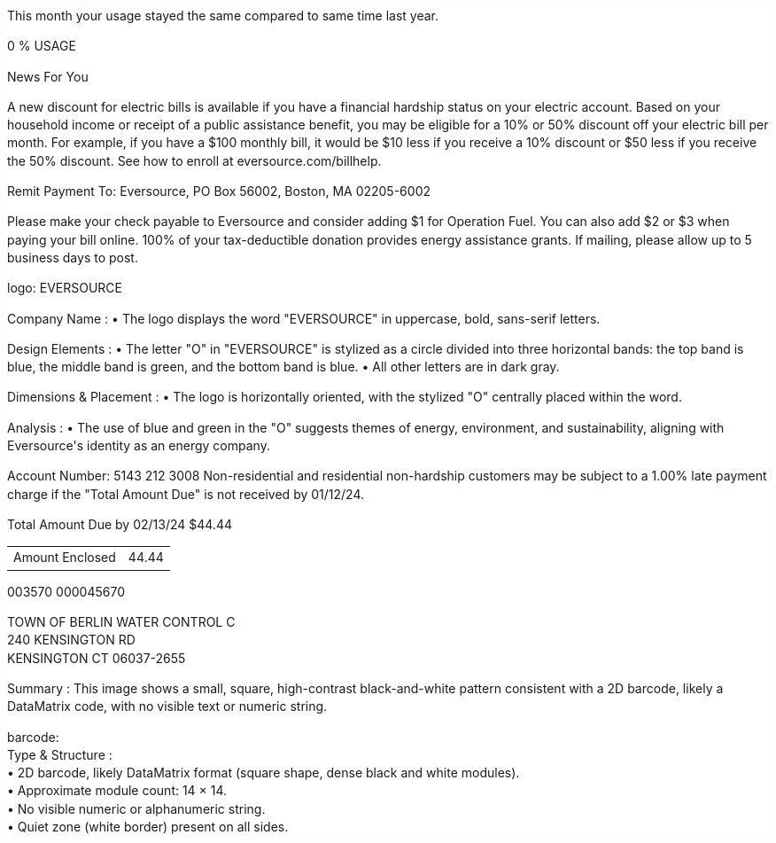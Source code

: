 This month your usage stayed the same compared to same time last year.

0 %
USAGE 

News For You

A new discount for electric bills is available if you have a financial hardship status on your electric account. Based on your household income or receipt of a public assistance benefit, you may be eligible for a 10% or 50% discount off your electric bill per month. For example, if you have a $100 monthly bill, it would be $10 less if you receive a 10% discount or $50 less if you receive the 50% discount. See how to enroll at eversource.com/billhelp. 

Remit Payment To: Eversource, PO Box 56002, Boston, MA 02205-6002 

Please make your check payable to Eversource and consider adding $1 for Operation Fuel.
You can also add $2 or $3 when paying your bill online. 100% of your tax-deductible donation
provides energy assistance grants. If mailing, please allow up to 5 business days to post. 

logo: EVERSOURCE

Company Name :
  • The logo displays the word "EVERSOURCE" in uppercase, bold, sans-serif letters.

Design Elements :
  • The letter "O" in "EVERSOURCE" is stylized as a circle divided into three horizontal bands: the top band is blue, the middle band is green, and the bottom band is blue.
  • All other letters are in dark gray.

Dimensions & Placement :
  • The logo is horizontally oriented, with the stylized "O" centrally placed within the word.

Analysis :
  • The use of blue and green in the "O" suggests themes of energy, environment, and sustainability, aligning with Eversource's identity as an energy company. 

Account Number:   5143 212 3008
Non-residential and residential non-hardship customers may be subject to a 1.00% late payment charge if the "Total Amount Due" is not received by 01/12/24. 

Total Amount Due
by 02/13/24                                                                                                                                $44.44
<table><tr><td>Amount Enclosed</td><td>44.44</td></tr></table> 

003570 000045670

TOWN OF BERLIN WATER CONTROL C  
240 KENSINGTON RD  
KENSINGTON CT 06037-2655 

Summary : This image shows a small, square, high-contrast black-and-white pattern consistent with a 2D barcode, likely a DataMatrix code, with no visible text or numeric string.

barcode:  
Type & Structure :  
  • 2D barcode, likely DataMatrix format (square shape, dense black and white modules).  
  • Approximate module count: 14 × 14.  
  • No visible numeric or alphanumeric string.  
  • Quiet zone (white border) present on all sides.  
